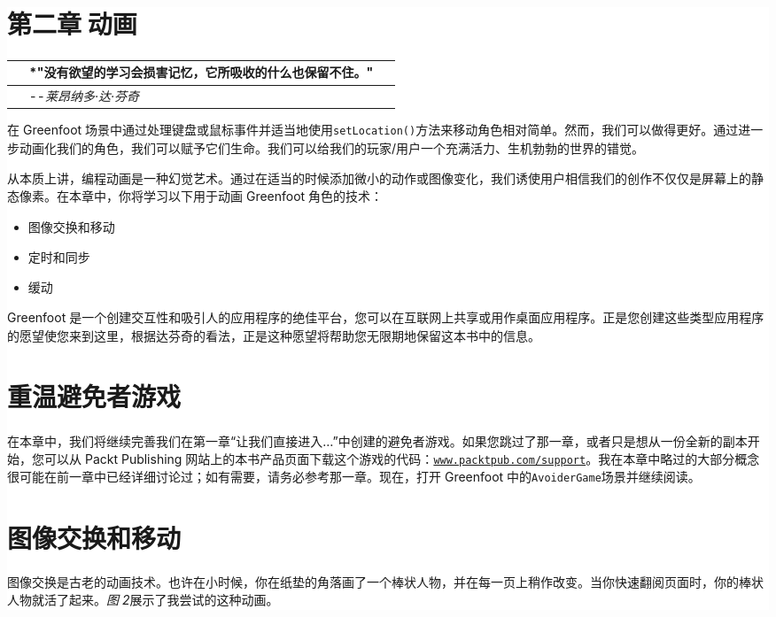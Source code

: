 # 第二章 动画

|   | *"没有欲望的学习会损害记忆，它所吸收的什么也保留不住。" |   |
| --- | --- | --- |
|   | --*莱昂纳多·达·芬奇* |

在 Greenfoot 场景中通过处理键盘或鼠标事件并适当地使用`setLocation()`方法来移动角色相对简单。然而，我们可以做得更好。通过进一步动画化我们的角色，我们可以赋予它们生命。我们可以给我们的玩家/用户一个充满活力、生机勃勃的世界的错觉。

从本质上讲，编程动画是一种幻觉艺术。通过在适当的时候添加微小的动作或图像变化，我们诱使用户相信我们的创作不仅仅是屏幕上的静态像素。在本章中，你将学习以下用于动画 Greenfoot 角色的技术：

+   图像交换和移动

+   定时和同步

+   缓动

Greenfoot 是一个创建交互性和吸引人的应用程序的绝佳平台，您可以在互联网上共享或用作桌面应用程序。正是您创建这些类型应用程序的愿望使您来到这里，根据达芬奇的看法，正是这种愿望将帮助您无限期地保留这本书中的信息。

# 重温避免者游戏

在本章中，我们将继续完善我们在第一章“让我们直接进入…”中创建的避免者游戏。如果您跳过了那一章，或者只是想从一份全新的副本开始，您可以从 Packt Publishing 网站上的本书产品页面下载这个游戏的代码：[`www.packtpub.com/support`](http://www.packtpub.com/support)。我在本章中略过的大部分概念很可能在前一章中已经详细讨论过；如有需要，请务必参考那一章。现在，打开 Greenfoot 中的`AvoiderGame`场景并继续阅读。

# 图像交换和移动

图像交换是古老的动画技术。也许在小时候，你在纸垫的角落画了一个棒状人物，并在每一页上稍作改变。当你快速翻阅页面时，你的棒状人物就活了起来。*图 2*展示了我尝试的这种动画。
